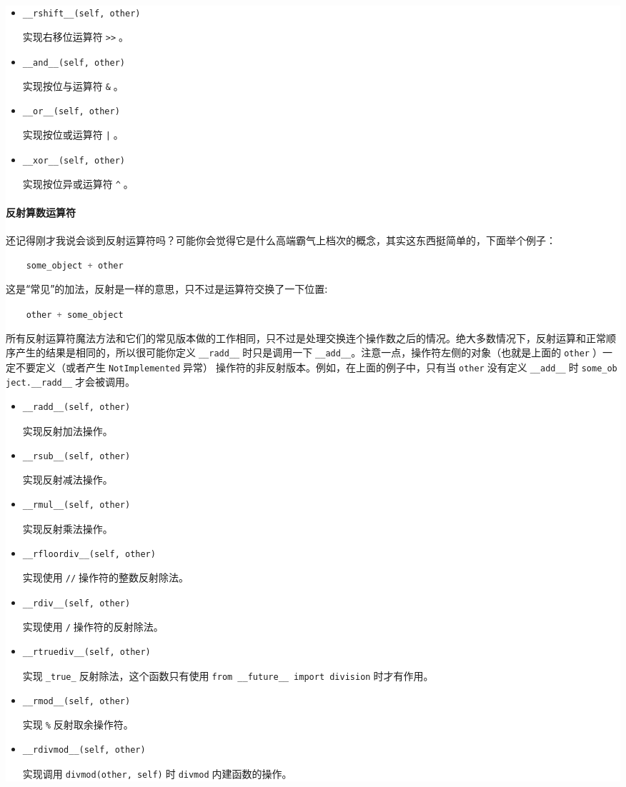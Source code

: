 - `__rshift__(self, other)` 

  实现右移位运算符 `>>` 。


- `__and__(self, other)`

  实现按位与运算符 `&` 。

- `__or__(self, other)`

  实现按位或运算符 `|` 。

- `__xor__(self, other)`

  实现按位异或运算符 `^` 。

#### 反射算数运算符

还记得刚才我说会谈到反射运算符吗？可能你会觉得它是什么高端霸气上档次的概念，其实这东西挺简单的，下面举个例子：
```python
    some_object + other
```
这是“常见”的加法，反射是一样的意思，只不过是运算符交换了一下位置:
```python
    other + some_object
```
所有反射运算符魔法方法和它们的常见版本做的工作相同，只不过是处理交换连个操作数之后的情况。绝大多数情况下，反射运算和正常顺序产生的结果是相同的，所以很可能你定义 `__radd__` 时只是调用一下 `__add__`。注意一点，操作符左侧的对象（也就是上面的 `other` ）一定不要定义（或者产生 `NotImplemented` 异常） 操作符的非反射版本。例如，在上面的例子中，只有当 `other` 没有定义 `__add__` 时 `some_object.__radd__` 才会被调用。


- `__radd__(self, other)` 

    实现反射加法操作。

- `__rsub__(self, other)`

    实现反射减法操作。

- `__rmul__(self, other)` 

    实现反射乘法操作。

- `__rfloordiv__(self, other)`

  实现使用 `//` 操作符的整数反射除法。

- `__rdiv__(self, other)`

  实现使用 `/` 操作符的反射除法。

- `__rtruediv__(self, other)`

  实现 `_true_` 反射除法，这个函数只有使用 `from __future__ import division` 时才有作用。

- `__rmod__(self, other)`

  实现 `%` 反射取余操作符。

- `__rdivmod__(self, other)`

  实现调用 `divmod(other, self)` 时 `divmod` 内建函数的操作。
